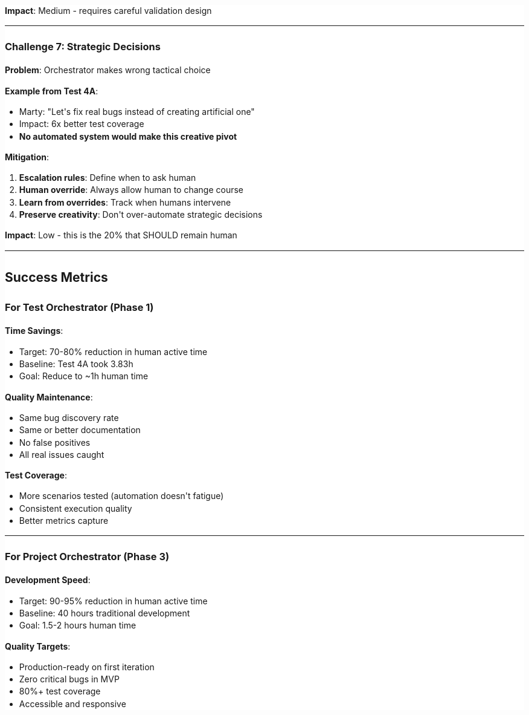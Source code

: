 **Impact**: Medium - requires careful validation design

---

### Challenge 7: Strategic Decisions

**Problem**: Orchestrator makes wrong tactical choice

**Example from Test 4A**:
- Marty: "Let's fix real bugs instead of creating artificial one"
- Impact: 6x better test coverage
- **No automated system would make this creative pivot**

**Mitigation**:
1. **Escalation rules**: Define when to ask human
2. **Human override**: Always allow human to change course
3. **Learn from overrides**: Track when humans intervene
4. **Preserve creativity**: Don't over-automate strategic decisions

**Impact**: Low - this is the 20% that SHOULD remain human

---

## Success Metrics

### For Test Orchestrator (Phase 1)

**Time Savings**:
- Target: 70-80% reduction in human active time
- Baseline: Test 4A took 3.83h
- Goal: Reduce to ~1h human time

**Quality Maintenance**:
- Same bug discovery rate
- Same or better documentation
- No false positives
- All real issues caught

**Test Coverage**:
- More scenarios tested (automation doesn't fatigue)
- Consistent execution quality
- Better metrics capture

---

### For Project Orchestrator (Phase 3)

**Development Speed**:
- Target: 90-95% reduction in human active time
- Baseline: 40 hours traditional development
- Goal: 1.5-2 hours human time

**Quality Targets**:
- Production-ready on first iteration
- Zero critical bugs in MVP
- 80%+ test coverage
- Accessible and responsive
